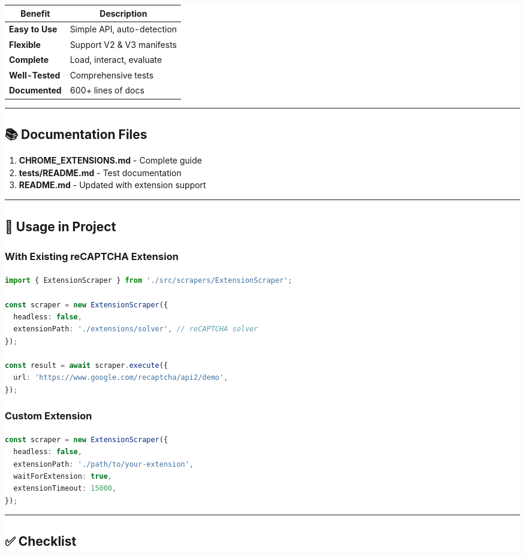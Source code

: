 | Benefit | Description |
|---------|-------------|
| **Easy to Use** | Simple API, auto-detection |
| **Flexible** | Support V2 & V3 manifests |
| **Complete** | Load, interact, evaluate |
| **Well-Tested** | Comprehensive tests |
| **Documented** | 600+ lines of docs |

---

## 📚 Documentation Files

1. **CHROME_EXTENSIONS.md** - Complete guide
2. **tests/README.md** - Test documentation
3. **README.md** - Updated with extension support

---

## 🚀 Usage in Project

### With Existing reCAPTCHA Extension

```typescript
import { ExtensionScraper } from './src/scrapers/ExtensionScraper';

const scraper = new ExtensionScraper({
  headless: false,
  extensionPath: './extensions/solver', // reCAPTCHA solver
});

const result = await scraper.execute({
  url: 'https://www.google.com/recaptcha/api2/demo',
});
```

### Custom Extension

```typescript
const scraper = new ExtensionScraper({
  headless: false,
  extensionPath: './path/to/your-extension',
  waitForExtension: true,
  extensionTimeout: 15000,
});
```

---

## ✅ Checklist
